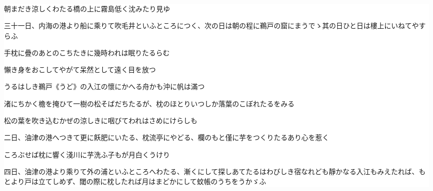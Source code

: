 







朝まだき涼しくわたる橋の上に霧島低く沈みたり見ゆ






三十一日、内海の港より船に乘りて吹毛井といふところにつく、次の日は朝の程に鵜戸の窟にまうでゝ其の日ひと日は樓上にいねてやすらふ









手枕に疊のあとのこちたきに幾時われは眠りたるらむ






懶き身をおこしてやがて呆然として遠く目を放つ









うるはしき鵜戸《うど》の入江の懷にかへる舟かも沖に帆は滿つ






渚にちかく檐を掩ひて一樹の松そばだちたるが、枕のほとりいつしか落葉のこぼれたるをみる









松の葉を吹き込むかぜの涼しきに咽びてわれはさめにけらしも






二日、油津の港へつきて更に飫肥にいたる、枕流亭にやどる、欄のもと僅に芋をつくりたるあり心を惹く









ころぶせば枕に響く淺川に芋洗ふ子もが月白くうけり






四日、油津の港より乘りて外の浦といふところへわたる、漸くにして探しあてたるはわびしき宿なれども靜かなる入江もみえたれば、もとより戸は立てしめず、閾の際に枕したれば月はまどかにして蚊帳のうちをうかゞふ
